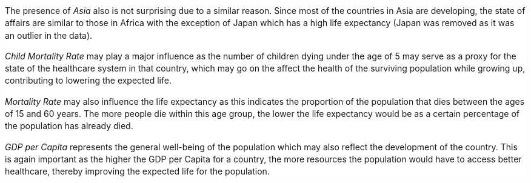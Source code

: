 The presence of *Asia* also is not surprising due to a similar reason. Since most of the countries in Asia are developing, the state of affairs are similar to those in Africa with the exception of Japan which has a high life expectancy (Japan was removed as it was an outlier in the data).

*Child Mortality Rate* may play a major influence as the number of children dying under the age of 5 may serve as a proxy for the state of the healthcare system in that country, which may go on the affect the health of the surviving population while growing up, contributing to lowering the expected life.

*Mortality Rate* may also influence the life expectancy as this indicates the proportion of the population that dies between the ages of 15 and 60 years. The more people die within this age group, the lower the life expectancy would be as a certain percentage of the population has already died.

*GDP per Capita* represents the general well-being of the population which may also reflect the development of the country. This is again important as the higher the GDP per Capita for a country, the more resources the population would have to access better healthcare, thereby improving the expected life for the population.

